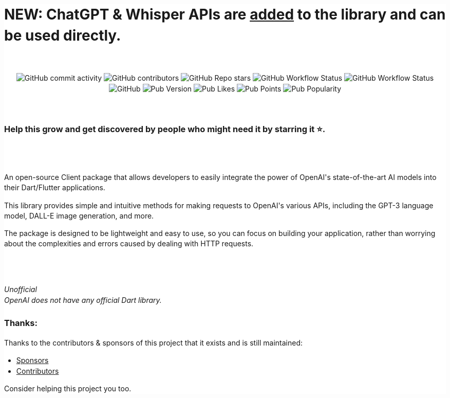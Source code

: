 # NEW: ChatGPT & Whisper APIs are [added](#chat-chatgpt) to the library and can be used directly.

</br>
<p align="center">
<img alt="GitHub commit activity" src="https://img.shields.io/github/commit-activity/m/anasfik/openai">
<img alt="GitHub contributors" src="https://img.shields.io/github/contributors/anasfik/openai">
<img alt="GitHub Repo stars" src="https://img.shields.io/github/stars/anasfik/openai?style=social">
<img alt="GitHub Workflow Status" src="https://img.shields.io/github/actions/workflow/status/anasfik/openai/dart.yml?label=tests">
<img alt="GitHub Workflow Status" src="https://img.shields.io/github/actions/workflow/status/anasfik/openai/release.yml?label=build">
<img alt="GitHub" src="https://img.shields.io/github/license/anasfik/openai">
<img alt="Pub Version" src="https://img.shields.io/pub/v/dart_openai">
<img alt="Pub Likes" src="https://img.shields.io/pub/likes/dart_openai">
<img alt="Pub Points" src="https://img.shields.io/pub/points/dart_openai">
<img alt="Pub Popularity" src="https://img.shields.io/pub/popularity/dart_openai">

</p>

</br>

<h3>Help this grow and get discovered by people who might need it by starring it ⭐.</h3>

</br>
</br>

An open-source Client package that allows developers to easily integrate the power of OpenAI's state-of-the-art AI models into their Dart/Flutter applications.

This library provides simple and intuitive methods for making requests to OpenAI's various APIs, including the GPT-3 language model, DALL-E image generation, and more.

The package is designed to be lightweight and easy to use, so you can focus on building your application, rather than worrying about the complexities and errors caused by dealing with HTTP requests.

</br>
</br>

<i>Unofficial</i>
</br>
<i>OpenAI does not have any official Dart library.</I>

### Thanks:

Thanks to the contributors & sponsors of this project that it exists and is still maintained:
- [Sponsors](https://github.com/sponsors/anasfik)
- [Contributors](https://github.com/anasfik/openai/graphs/contributors)

Consider helping this project you too.
